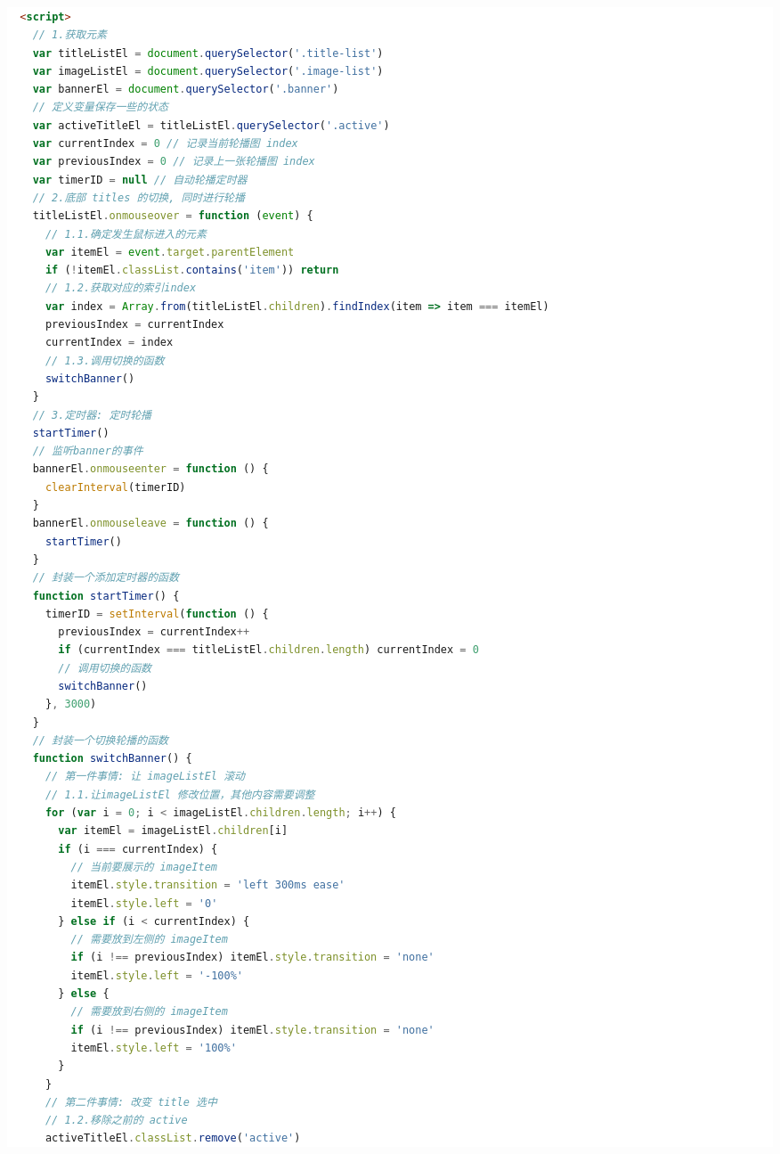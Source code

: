 ```html
  <script>
    // 1.获取元素
    var titleListEl = document.querySelector('.title-list')
    var imageListEl = document.querySelector('.image-list')
    var bannerEl = document.querySelector('.banner')
    // 定义变量保存一些的状态
    var activeTitleEl = titleListEl.querySelector('.active')
    var currentIndex = 0 // 记录当前轮播图 index
    var previousIndex = 0 // 记录上一张轮播图 index
    var timerID = null // 自动轮播定时器
    // 2.底部 titles 的切换, 同时进行轮播
    titleListEl.onmouseover = function (event) {
      // 1.1.确定发生鼠标进入的元素
      var itemEl = event.target.parentElement
      if (!itemEl.classList.contains('item')) return
      // 1.2.获取对应的索引index
      var index = Array.from(titleListEl.children).findIndex(item => item === itemEl)
      previousIndex = currentIndex
      currentIndex = index
      // 1.3.调用切换的函数
      switchBanner()
    }
    // 3.定时器: 定时轮播
    startTimer()
    // 监听banner的事件
    bannerEl.onmouseenter = function () {
      clearInterval(timerID)
    }
    bannerEl.onmouseleave = function () {
      startTimer()
    }
    // 封装一个添加定时器的函数
    function startTimer() {
      timerID = setInterval(function () {
        previousIndex = currentIndex++
        if (currentIndex === titleListEl.children.length) currentIndex = 0
        // 调用切换的函数
        switchBanner()
      }, 3000)
    }
    // 封装一个切换轮播的函数
    function switchBanner() {
      // 第一件事情: 让 imageListEl 滚动
      // 1.1.让imageListEl 修改位置，其他内容需要调整
      for (var i = 0; i < imageListEl.children.length; i++) {
        var itemEl = imageListEl.children[i]
        if (i === currentIndex) {
          // 当前要展示的 imageItem
          itemEl.style.transition = 'left 300ms ease'
          itemEl.style.left = '0'
        } else if (i < currentIndex) {
          // 需要放到左侧的 imageItem
          if (i !== previousIndex) itemEl.style.transition = 'none'
          itemEl.style.left = '-100%'
        } else {
          // 需要放到右侧的 imageItem
          if (i !== previousIndex) itemEl.style.transition = 'none'
          itemEl.style.left = '100%'
        }
      }
      // 第二件事情: 改变 title 选中
      // 1.2.移除之前的 active
      activeTitleEl.classList.remove('active')
```